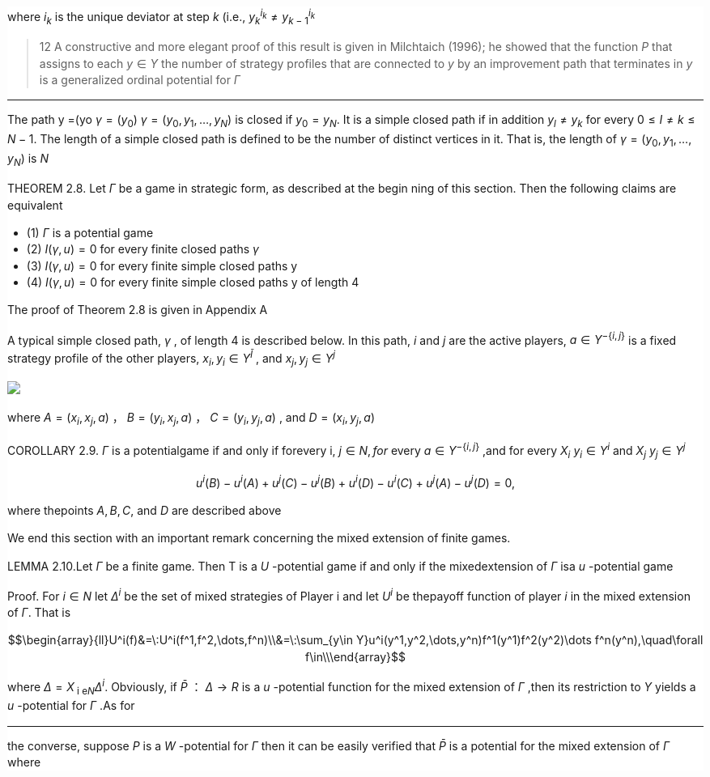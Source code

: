 where $i_k$ is the unique deviator at step $k$ (i.e., $y_{k}^{i_{k}}\neq y_{k-1}^{i_{k}}$

> 12 A constructive and more elegant proof of this result is given in Milchtaich (1996); he showed that the function $P$ that assigns to each $y\in Y$ the number of strategy profiles that are connected to $y$ by an improvement path that terminates in $y$ is a generalized ordinal potential for $\Gamma$

---

The path y =(yo $\gamma=(y_{0})$ $\gamma=(y_{0},y_{1},\ldots,y_{N})$ is closed if $y_{0}=y_{N}.$ It is a simple closed path if in addition $y_{l}\neq y_{k}$ for every $0\leq I\neq k\leq N-1.$ The length of a simple closed path is defined to be the number of distinct vertices in it. That is, the length of $\gamma=(y_{0},y_{1},\ldots,y_{N})$ is $N$

THEOREM 2.8. Let $\Gamma$ be a game in strategic form, as described at the begin ning of this section. Then the following claims are equivalent

- (1) $\Gamma$ is a potential game
- (2) $I\left(\gamma,u\right)=0$ for every finite closed paths $\gamma$
- (3) $I\left(\gamma,u\right)=0$ for every finite simple closed paths y
- (4) $I\left(\gamma,u\right)=0$ for every finite simple closed paths y of length 4

The proof of Theorem 2.8 is given in Appendix A

A typical simple closed path, $\gamma$ , of length 4 is described below. In this path, $i$ and $j$ are the active players, $a\in Y^{-\{i,j\}}$ is a fixed strategy profile of the other players, $x_{i},y_{i}\in Y^{\bar{I}}$ , and $x_{j},y_{j}\in Y^{j}$

![](https://storage.simpletex.cn/view/fQgYhac0IDdu0XG7B7aIhWzEdN6uGSIh9)

where $A=(x_{i},x_{j},a)$ ， $B=(y_{i},x_{j},a)$ ， $C=(y_{i},y_{j},a)$ , and $D=(x_{i},y_{j},a)$

COROLLARY 2.9. $\Gamma$ is a potentialgame if and only if forevery i, $j\in N,for$ every $a\in Y^{-\{i,j\}}$ ,and for every $X_{i}$ $y_{i}\in Y^{i}$ and $X_{j}$ $y_{j}\in Y^{j}$

$$u^{i}(B)-u^{i}(A)+u^{j}(C)-u^{j}(B)+u^{i}(D)-u^{i}(C)+u^{j}(A)-u^{j}(D)=0,$$

where thepoints $A, B,C$, and $D$ are described above

We end this section with an important remark concerning the mixed extension of finite games.

LEMMA 2.10.Let $\Gamma$ be a finite game. Then T is a $U$ -potential game if and only if the mixedextension of $\Gamma$ isa $u$ -potential game

Proof. For $i\in N$ let $\Delta^{i}$ be the set of mixed strategies of Player i and let $U^{i}$ be thepayoff function of player $i$ in the mixed extension of $\Gamma.$ That is

$$\begin{array}{ll}U^i(f)&=\:U^i(f^1,f^2,\dots,f^n)\\&=\:\sum_{y\in Y}u^i(y^1,y^2,\dots,y^n)f^1(y^1)f^2(y^2)\dots f^n(y^n),\quad\forall f\in\\\end{array}$$

where $\Delta=X_{\mathrm{~i~e}N}\Delta^{i}.$ Obviously, if $\bar{P}$ ： $\Delta\rightarrow R$ is a $u$ -potential function for the mixed extension of $\Gamma$ ,then its restriction to $Y$ yields a $u$ -potential for $\Gamma$ .As for

---

the converse, suppose $P$ is a $W$ -potential for $\Gamma$ then it can be easily verified that $\bar{P}$ is a potential for the mixed extension of $\Gamma$ where
